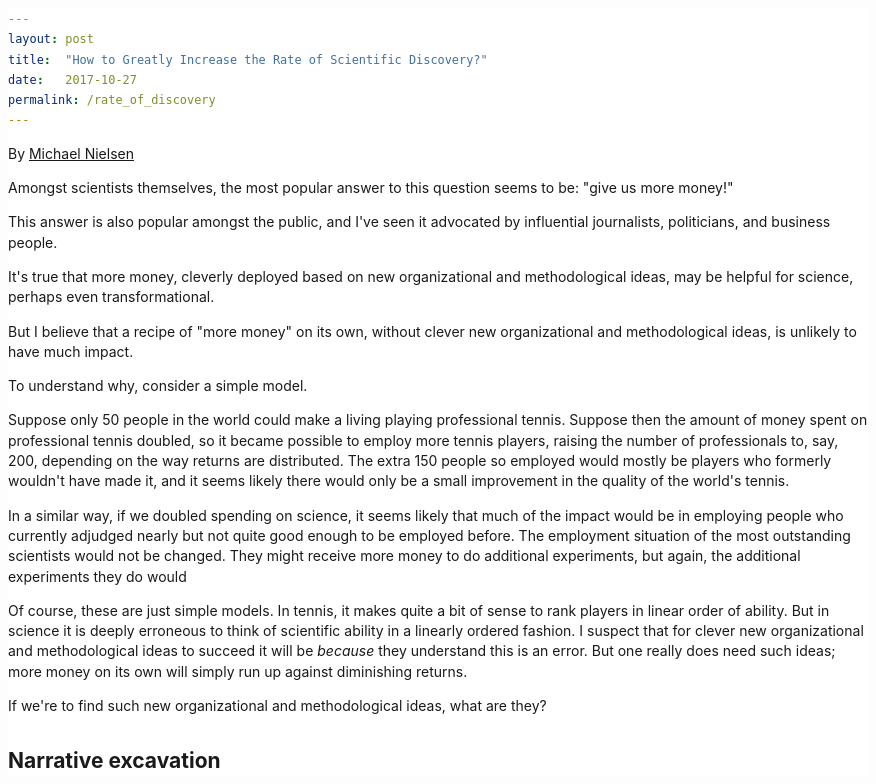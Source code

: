 ```yaml
---
layout: post
title:  "How to Greatly Increase the Rate of Scientific Discovery?"
date:   2017-10-27
permalink: /rate_of_discovery
---
```


By [Michael Nielsen](http://michaelnielsen.org)

Amongst scientists themselves, the most popular answer to this
question seems to be: "give us more money!"

This answer is also popular amongst the public, and I've seen it
advocated by influential journalists, politicians, and business
people.

It's true that more money, cleverly deployed based on new
organizational and methodological ideas, may be helpful for science,
perhaps even transformational.

But I believe that a recipe of "more money" on its own, without clever
new organizational and methodological ideas, is unlikely to have much
impact.

To understand why, consider a simple model.

Suppose only 50 people in the world could make a living playing
professional tennis.  Suppose then the amount of money spent on
professional tennis doubled, so it became possible to employ more
tennis players, raising the number of professionals to, say, 200,
depending on the way returns are distributed.  The extra 150 people so
employed would mostly be players who formerly wouldn't have made it,
and it seems likely there would only be a small improvement in the
quality of the world's tennis.
 
In a similar way, if we doubled spending on science, it seems likely
that much of the impact would be in employing people who currently
adjudged nearly but not quite good enough to be employed before. The
employment situation of the most outstanding scientists would not be
changed.  They might receive more money to do additional experiments,
but again, the additional experiments they do would

Of course, these are just simple models. In tennis, it makes quite a
bit of sense to rank players in linear order of ability. But in
science it is deeply erroneous to think of scientific ability in a
linearly ordered fashion. I suspect that for clever new organizational
and methodological ideas to succeed it will be _because_ they
understand this is an error. But one really does need such ideas; more
money on its own will simply run up against diminishing returns.

If we're to find such new organizational and methodological ideas,
what are they?

## Narrative excavation
